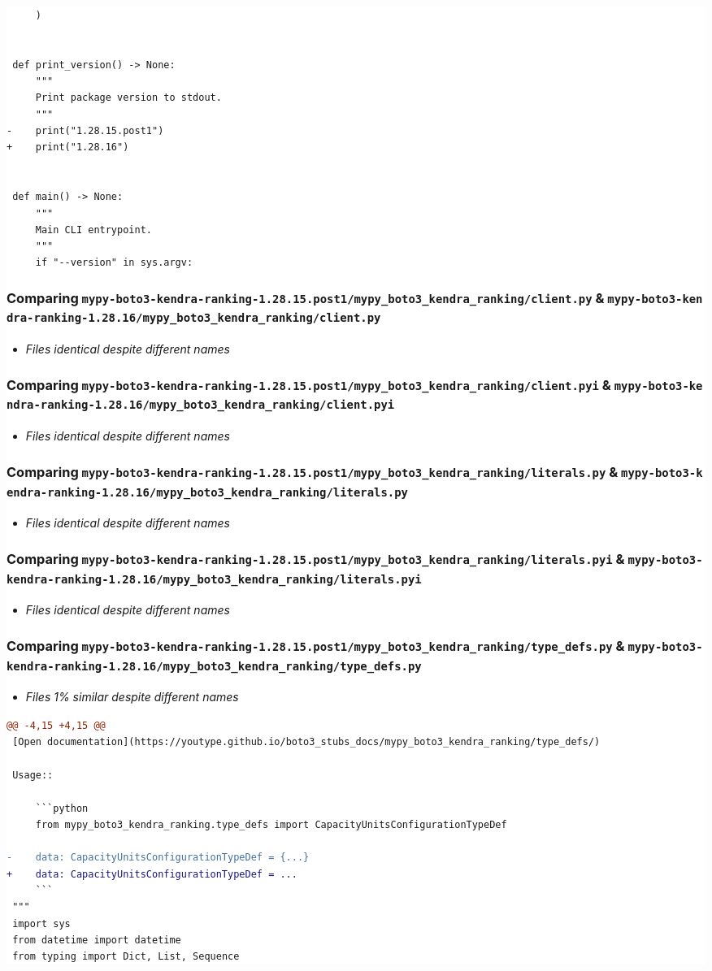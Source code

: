 ```
     )
 
 
 def print_version() -> None:
     """
     Print package version to stdout.
     """
-    print("1.28.15.post1")
+    print("1.28.16")
 
 
 def main() -> None:
     """
     Main CLI entrypoint.
     """
     if "--version" in sys.argv:
```

### Comparing `mypy-boto3-kendra-ranking-1.28.15.post1/mypy_boto3_kendra_ranking/client.py` & `mypy-boto3-kendra-ranking-1.28.16/mypy_boto3_kendra_ranking/client.py`

 * *Files identical despite different names*

### Comparing `mypy-boto3-kendra-ranking-1.28.15.post1/mypy_boto3_kendra_ranking/client.pyi` & `mypy-boto3-kendra-ranking-1.28.16/mypy_boto3_kendra_ranking/client.pyi`

 * *Files identical despite different names*

### Comparing `mypy-boto3-kendra-ranking-1.28.15.post1/mypy_boto3_kendra_ranking/literals.py` & `mypy-boto3-kendra-ranking-1.28.16/mypy_boto3_kendra_ranking/literals.py`

 * *Files identical despite different names*

### Comparing `mypy-boto3-kendra-ranking-1.28.15.post1/mypy_boto3_kendra_ranking/literals.pyi` & `mypy-boto3-kendra-ranking-1.28.16/mypy_boto3_kendra_ranking/literals.pyi`

 * *Files identical despite different names*

### Comparing `mypy-boto3-kendra-ranking-1.28.15.post1/mypy_boto3_kendra_ranking/type_defs.py` & `mypy-boto3-kendra-ranking-1.28.16/mypy_boto3_kendra_ranking/type_defs.py`

 * *Files 1% similar despite different names*

```diff
@@ -4,15 +4,15 @@
 [Open documentation](https://youtype.github.io/boto3_stubs_docs/mypy_boto3_kendra_ranking/type_defs/)
 
 Usage::
 
     ```python
     from mypy_boto3_kendra_ranking.type_defs import CapacityUnitsConfigurationTypeDef
 
-    data: CapacityUnitsConfigurationTypeDef = {...}
+    data: CapacityUnitsConfigurationTypeDef = ...
     ```
 """
 import sys
 from datetime import datetime
 from typing import Dict, List, Sequence
```
